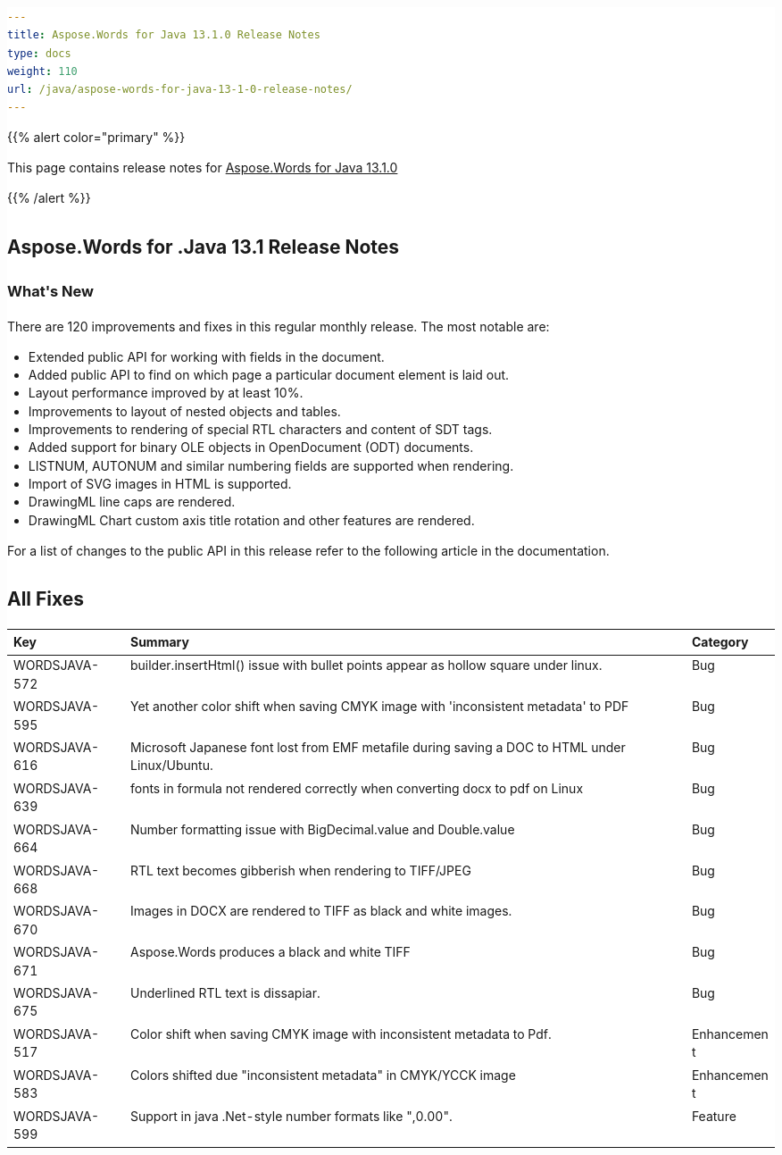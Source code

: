 ```yaml
---
title: Aspose.Words for Java 13.1.0 Release Notes
type: docs
weight: 110
url: /java/aspose-words-for-java-13-1-0-release-notes/
---
```


{{% alert color="primary" %}} 

This page contains release notes for [Aspose.Words for Java 13.1.0](http://www.aspose.com/downloads/words/java/new-releases/aspose.words-for-java-13.1.0/)

{{% /alert %}} 

## **Aspose.Words for .Java 13.1 Release Notes**

### **What's New**

There are 120 improvements and fixes in this regular monthly release. The most notable are:

- Extended public API for working with fields in the document.
- Added public API to find on which page a particular document element is laid out.
- Layout performance improved by at least 10%.
- Improvements to layout of nested objects and tables.
- Improvements to rendering of special RTL characters and content of SDT tags.
- Added support for binary OLE objects in OpenDocument (ODT) documents.
- LISTNUM, AUTONUM and similar numbering fields are supported when rendering.
- Import of SVG images in HTML is supported.
- DrawingML line caps are rendered.
- DrawingML Chart custom axis title rotation and other features are rendered.

For a list of changes to the public API in this release refer to the following article in the documentation.

## **All Fixes**

|**Key**|**Summary**|**Category**|
| :- | :- | :- |
|WORDSJAVA-572|builder.insertHtml() issue with bullet points appear as hollow square under linux.|Bug|
|WORDSJAVA-595|Yet another color shift when saving CMYK image with 'inconsistent metadata' to PDF|Bug|
|WORDSJAVA-616|Microsoft Japanese font lost from EMF metafile during saving a DOC to HTML under Linux/Ubuntu.|Bug|
|WORDSJAVA-639|fonts in formula not rendered correctly when converting docx to pdf on Linux|Bug|
|WORDSJAVA-664|Number formatting issue with BigDecimal.value and Double.value|Bug|
|WORDSJAVA-668|RTL text becomes gibberish when rendering to TIFF/JPEG|Bug|
|WORDSJAVA-670|Images in DOCX are rendered to TIFF as black and white images.|Bug|
|WORDSJAVA-671|Aspose.Words produces a black and white TIFF|Bug|
|WORDSJAVA-675|Underlined RTL text is dissapiar.|Bug|
|WORDSJAVA-517|Color shift when saving CMYK image with inconsistent metadata to Pdf.|Enhancement|
|WORDSJAVA-583|Colors shifted due "inconsistent metadata" in CMYK/YCCK image|Enhancement|
|WORDSJAVA-599|Support in java .Net-style number formats like ",0.00".|Feature|
